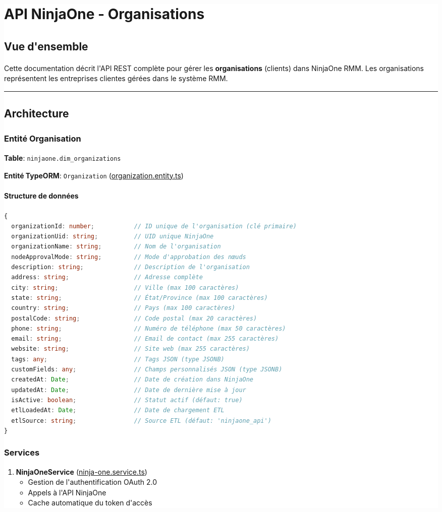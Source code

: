 # API NinjaOne - Organisations

## Vue d'ensemble

Cette documentation décrit l'API REST complète pour gérer les **organisations** (clients) dans NinjaOne RMM. Les organisations représentent les entreprises clientes gérées dans le système RMM.

---

## Architecture

### Entité Organisation

**Table**: `ninjaone.dim_organizations`

**Entité TypeORM**: `Organization` ([organization.entity.ts](src/ninja-one/entities/organization.entity.ts:9))

#### Structure de données

```typescript
{
  organizationId: number;           // ID unique de l'organisation (clé primaire)
  organizationUid: string;          // UID unique NinjaOne
  organizationName: string;         // Nom de l'organisation
  nodeApprovalMode: string;         // Mode d'approbation des nœuds
  description: string;              // Description de l'organisation
  address: string;                  // Adresse complète
  city: string;                     // Ville (max 100 caractères)
  state: string;                    // État/Province (max 100 caractères)
  country: string;                  // Pays (max 100 caractères)
  postalCode: string;               // Code postal (max 20 caractères)
  phone: string;                    // Numéro de téléphone (max 50 caractères)
  email: string;                    // Email de contact (max 255 caractères)
  website: string;                  // Site web (max 255 caractères)
  tags: any;                        // Tags JSON (type JSONB)
  customFields: any;                // Champs personnalisés JSON (type JSONB)
  createdAt: Date;                  // Date de création dans NinjaOne
  updatedAt: Date;                  // Date de dernière mise à jour
  isActive: boolean;                // Statut actif (défaut: true)
  etlLoadedAt: Date;                // Date de chargement ETL
  etlSource: string;                // Source ETL (défaut: 'ninjaone_api')
}
```

### Services

1. **NinjaOneService** ([ninja-one.service.ts](src/ninja-one/ninja-one.service.ts:7))
   - Gestion de l'authentification OAuth 2.0
   - Appels à l'API NinjaOne
   - Cache automatique du token d'accès
